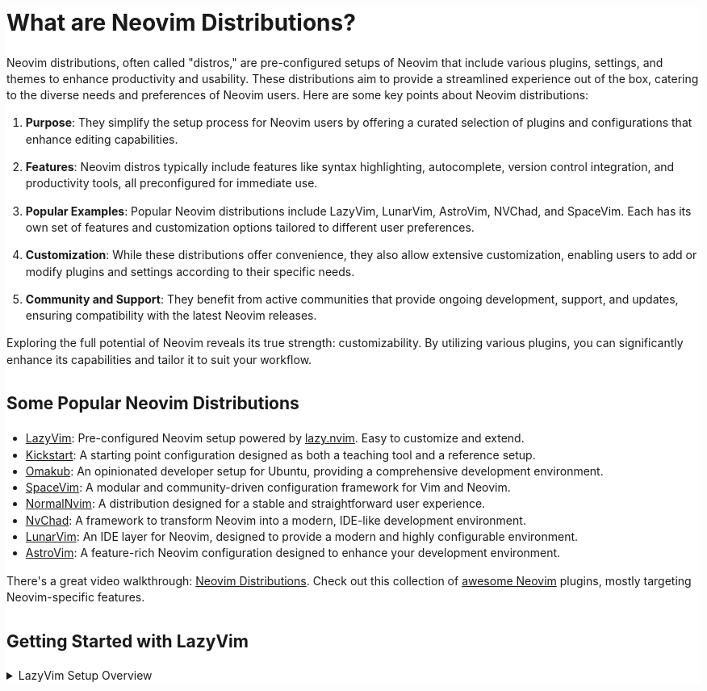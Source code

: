 # What are Neovim Distributions?

Neovim distributions, often called "distros," are pre-configured setups of Neovim that include various plugins, settings, and themes to enhance productivity and usability. These distributions aim to provide a streamlined experience out of the box, catering to the diverse needs and preferences of Neovim users. Here are some key points about Neovim distributions:

1. **Purpose**: They simplify the setup process for Neovim users by offering a curated selection of plugins and configurations that enhance editing capabilities.

2. **Features**: Neovim distros typically include features like syntax highlighting, autocomplete, version control integration, and productivity tools, all preconfigured for immediate use.

3. **Popular Examples**: Popular Neovim distributions include LazyVim, LunarVim, AstroVim, NVChad, and SpaceVim. Each has its own set of features and customization options tailored to different user preferences.

4. **Customization**: While these distributions offer convenience, they also allow extensive customization, enabling users to add or modify plugins and settings according to their specific needs.

5. **Community and Support**: They benefit from active communities that provide ongoing development, support, and updates, ensuring compatibility with the latest Neovim releases.

Exploring the full potential of Neovim reveals its true strength: customizability. By utilizing various plugins, you can significantly enhance its capabilities and tailor it to suit your workflow.

## Some Popular Neovim Distributions

- [LazyVim](https://github.com/LazyVim/LazyVim): Pre-configured Neovim setup powered by [lazy.nvim](https://github.com/folke/lazy.nvim). Easy to customize and extend.
- [Kickstart](https://github.com/nvim-lua/kickstart.nvim): A starting point configuration designed as both a teaching tool and a reference setup.
- [Omakub](https://github.com/basecamp/omakub): An opinionated developer setup for Ubuntu, providing a comprehensive development environment.
- [SpaceVim](https://github.com/SpaceVim/SpaceVim): A modular and community-driven configuration framework for Vim and Neovim.
- [NormalNvim](https://github.com/NormalNvim/NormalNvim): A distribution designed for a stable and straightforward user experience.
- [NvChad](https://github.com/NvChad/NvChad): A framework to transform Neovim into a modern, IDE-like development environment.
- [LunarVim](https://github.com/lunarvim/lunarvim): An IDE layer for Neovim, designed to provide a modern and highly configurable environment.
- [AstroVim](https://github.com/AstroNvim/AstroNvim): A feature-rich Neovim configuration designed to enhance your development environment.

There's a great video walkthrough: [Neovim Distributions](https://www.youtube.com/watch?v=bbHtl0Pxzj8).
Check out this collection of [awesome Neovim](https://github.com/rockerBOO/awesome-neovim?tab=readme-ov-file#terminal-integration) plugins, mostly targeting Neovim-specific features.

## Getting Started with LazyVim

<details><summary>LazyVim Setup Overview</summary></details>

